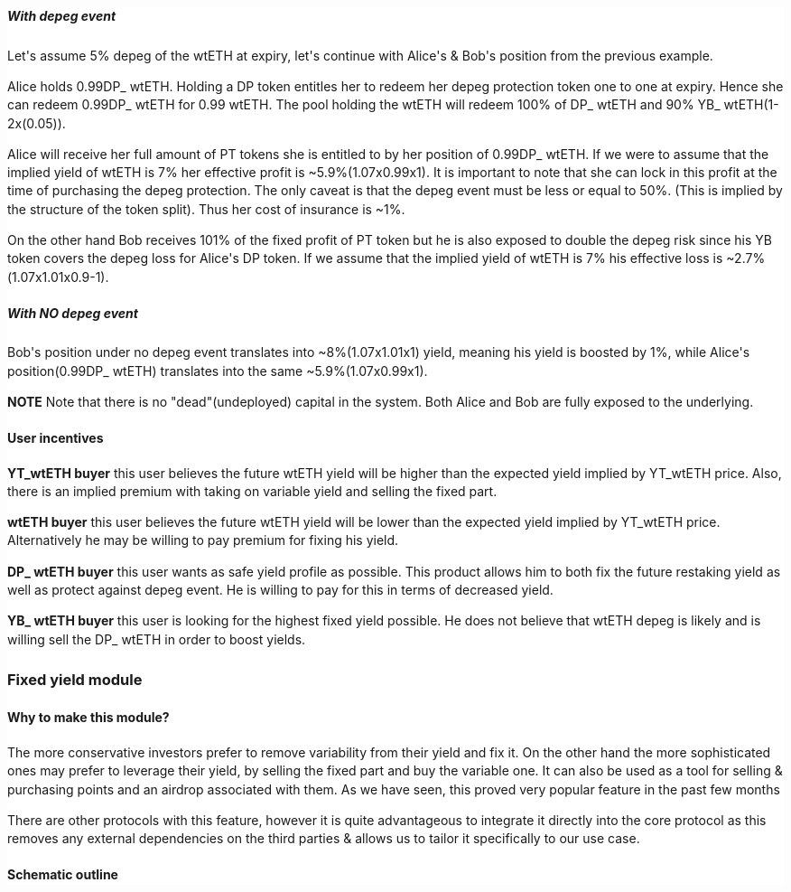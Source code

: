 ##### With depeg event

Let's assume 5% depeg of the wtETH at expiry, let's continue with Alice's & Bob's position from the previous example.

Alice holds 0.99DP_ wtETH. Holding a DP token entitles her to redeem her depeg protection token one to one at expiry. Hence she can redeem 0.99DP_ wtETH for 0.99 wtETH. The pool holding the wtETH will redeem 100% of DP_ wtETH and 90% YB_ wtETH(1-2x(0.05)).

Alice will receive her full amount of PT tokens she is entitled to by her position of 0.99DP_ wtETH. If we were to assume that the implied yield of wtETH is 7% her effective profit is ~5.9%(1.07x0.99x1). It is important to note that she can lock in this profit at the time of purchasing the depeg protection. The only caveat is that the depeg event must be less or equal to 50%. (This is implied by the structure of the token split). Thus her cost of insurance is ~1%.

On the other hand Bob receives 101% of the fixed profit of PT token but he is also exposed to double the depeg risk since his YB token covers the depeg loss for Alice's DP token. If we assume that the implied yield of wtETH is 7% his effective loss is ~2.7%(1.07x1.01x0.9-1).

##### With NO depeg event

Bob's position under no depeg event translates into ~8%(1.07x1.01x1) yield, meaning his yield is boosted by 1%, while Alice's position(0.99DP_ wtETH) translates into the same ~5.9%(1.07x0.99x1).

**NOTE** Note that there is no "dead"(undeployed) capital in the system. Both Alice and Bob are fully exposed to the underlying.

#### User incentives

**YT_wtETH buyer** this user believes the future wtETH yield will be higher than the expected yield implied by YT_wtETH price. Also, there is an implied premium with taking on variable yield and selling the fixed part.

**wtETH buyer** this user believes the future wtETH yield will be lower than the expected yield implied by YT_wtETH price. Alternatively he may be willing to pay premium for fixing his yield.

**DP_ wtETH buyer** this user wants as safe yield profile as possible. This product allows him to both fix the future restaking yield as well as protect against depeg event. He is willing to pay for this in terms of decreased yield.

**YB_ wtETH buyer** this user is looking for the highest fixed yield possible. He does not believe that wtETH depeg is likely and is willing sell the DP_ wtETH in order to boost yields.

### Fixed yield module

#### Why to make this module?

The more conservative investors prefer to remove variability from their yield and fix it. On the other hand the more sophisticated ones may prefer to leverage their yield, by selling the fixed part and buy the variable one. It can also be used as a tool for selling & purchasing points and an airdrop associated with them. As we have seen, this proved very popular feature in the past few months

There are other protocols with this feature, however it is quite advantageous to integrate it directly into the core protocol as this removes any external dependencies on the third parties & allows us to tailor it specifically to our use case.

#### Schematic outline
